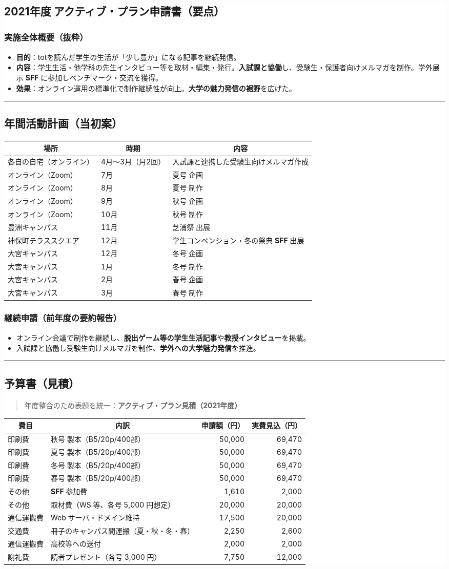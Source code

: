 
## 2021年度 アクティブ・プラン申請書（要点）

### 実施全体概要（抜粋）
- **目的**：totを読んだ学生の生活が「少し豊か」になる記事を継続発信。  
- **内容**：学生生活・他学科の先生インタビュー等を取材・編集・発行。**入試課と協働**し、受験生・保護者向けメルマガを制作。学外展示 **SFF** に参加しベンチマーク・交流を獲得。  
- **効果**：オンライン運用の標準化で制作継続性が向上。**大学の魅力発信の裾野**を広げた。

---

## 年間活動計画（当初案）

| 場所                 | 時期              | 内容                                         |
| -------------------- | ----------------- | -------------------------------------------- |
| 各自の自宅（オンライン） | 4月〜3月（月2回） | 入試課と連携した受験生向けメルマガ作成         |
| オンライン（Zoom）   | 7月               | 夏号 企画                                     |
| オンライン（Zoom）   | 8月               | 夏号 制作                                     |
| オンライン（Zoom）   | 9月               | 秋号 企画                                     |
| オンライン（Zoom）   | 10月              | 秋号 制作                                     |
| 豊洲キャンパス       | 11月              | 芝浦祭 出展                                   |
| 神保町テラススクエア | 12月              | 学生コンベンション・冬の祭典 **SFF** 出展       |
| 大宮キャンパス       | 12月              | 冬号 企画                                     |
| 大宮キャンパス       | 1月               | 冬号 制作                                     |
| 大宮キャンパス       | 2月               | 春号 企画                                     |
| 大宮キャンパス       | 3月               | 春号 制作                                     |

### 継続申請（前年度の要約報告）
- オンライン会議で制作を継続し、**脱出ゲーム等の学生生活記事**や**教授インタビュー**を掲載。  
- 入試課と協働し受験生向けメルマガを制作、**学外への大学魅力発信**を推進。

---

## 予算書（見積）

> 年度整合のため表題を統一：**アクティブ・プラン見積（2021年度）**

| 費目       | 内訳                                                         | 申請額（円） | 実費見込（円） |
| ---------- | ------------------------------------------------------------ | -----------: | -------------: |
| 印刷費     | 秋号 製本（B5/20p/400部）                                   | 50,000       | 69,470         |
| 印刷費     | 夏号 製本（B5/20p/400部）                                   | 50,000       | 69,470         |
| 印刷費     | 冬号 製本（B5/20p/400部）                                   | 50,000       | 69,470         |
| 印刷費     | 春号 製本（B5/20p/400部）                                   | 50,000       | 69,470         |
| その他     | **SFF** 参加費                                              | 1,610        | 2,000          |
| その他     | 取材費（WS 等、各号 5,000 円想定）                           | 20,000       | 20,000         |
| 通信運搬費 | Web サーバ・ドメイン維持                                    | 17,500       | 20,000         |
| 交通費     | 冊子のキャンパス間運搬（夏・秋・冬・春）                    | 2,250        | 2,600          |
| 通信運搬費 | 高校等への送付                                              | 2,000        | 2,000          |
| 謝礼費     | 読者プレゼント（各号 3,000 円）                             | 7,750        | 12,000         |